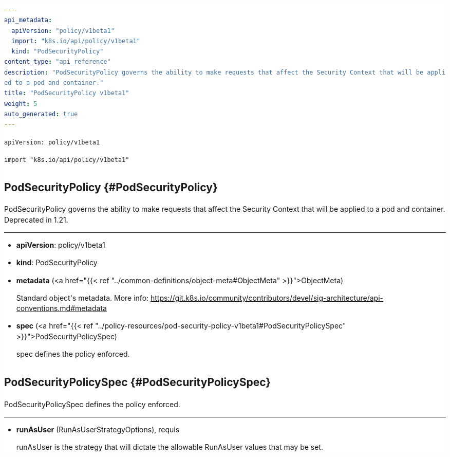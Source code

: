 ```yaml
---
api_metadata:
  apiVersion: "policy/v1beta1"
  import: "k8s.io/api/policy/v1beta1"
  kind: "PodSecurityPolicy"
content_type: "api_reference"
description: "PodSecurityPolicy governs the ability to make requests that affect the Security Context that will be applied to a pod and container."
title: "PodSecurityPolicy v1beta1"
weight: 5
auto_generated: true
---
```




`apiVersion: policy/v1beta1`

`import "k8s.io/api/policy/v1beta1"`


## PodSecurityPolicy {#PodSecurityPolicy}

PodSecurityPolicy governs the ability to make requests that affect the Security Context that will be applied to a pod and container. Deprecated in 1.21.

<hr>

- **apiVersion**: policy/v1beta1


- **kind**: PodSecurityPolicy


- **metadata** (<a href="{{< ref "../common-definitions/object-meta#ObjectMeta" >}}">ObjectMeta</a>)

  Standard object's metadata. More info: https://git.k8s.io/community/contributors/devel/sig-architecture/api-conventions.md#metadata

- **spec** (<a href="{{< ref "../policy-resources/pod-security-policy-v1beta1#PodSecurityPolicySpec" >}}">PodSecurityPolicySpec</a>)

  spec defines the policy enforced.





## PodSecurityPolicySpec {#PodSecurityPolicySpec}

PodSecurityPolicySpec defines the policy enforced.

<hr>

- **runAsUser** (RunAsUserStrategyOptions), requis

  runAsUser is the strategy that will dictate the allowable RunAsUser values that may be set.
